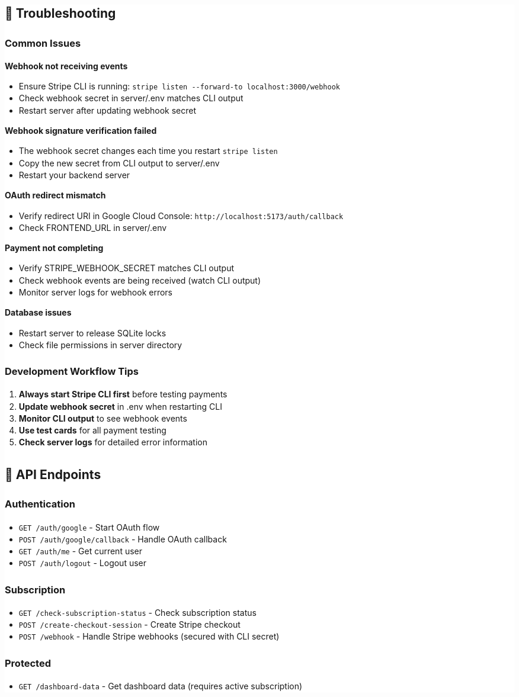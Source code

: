 ## 🚨 Troubleshooting

### Common Issues

**Webhook not receiving events**
- Ensure Stripe CLI is running: `stripe listen --forward-to localhost:3000/webhook`
- Check webhook secret in server/.env matches CLI output
- Restart server after updating webhook secret

**Webhook signature verification failed**
- The webhook secret changes each time you restart `stripe listen`
- Copy the new secret from CLI output to server/.env
- Restart your backend server

**OAuth redirect mismatch**
- Verify redirect URI in Google Cloud Console: `http://localhost:5173/auth/callback`
- Check FRONTEND_URL in server/.env

**Payment not completing**
- Verify STRIPE_WEBHOOK_SECRET matches CLI output
- Check webhook events are being received (watch CLI output)
- Monitor server logs for webhook errors

**Database issues**
- Restart server to release SQLite locks
- Check file permissions in server directory

### Development Workflow Tips

1. **Always start Stripe CLI first** before testing payments
2. **Update webhook secret** in .env when restarting CLI
3. **Monitor CLI output** to see webhook events
4. **Use test cards** for all payment testing
5. **Check server logs** for detailed error information

## 📝 API Endpoints

### Authentication
- `GET /auth/google` - Start OAuth flow
- `POST /auth/google/callback` - Handle OAuth callback
- `GET /auth/me` - Get current user
- `POST /auth/logout` - Logout user

### Subscription
- `GET /check-subscription-status` - Check subscription status
- `POST /create-checkout-session` - Create Stripe checkout
- `POST /webhook` - Handle Stripe webhooks (secured with CLI secret)

### Protected
- `GET /dashboard-data` - Get dashboard data (requires active subscription)
